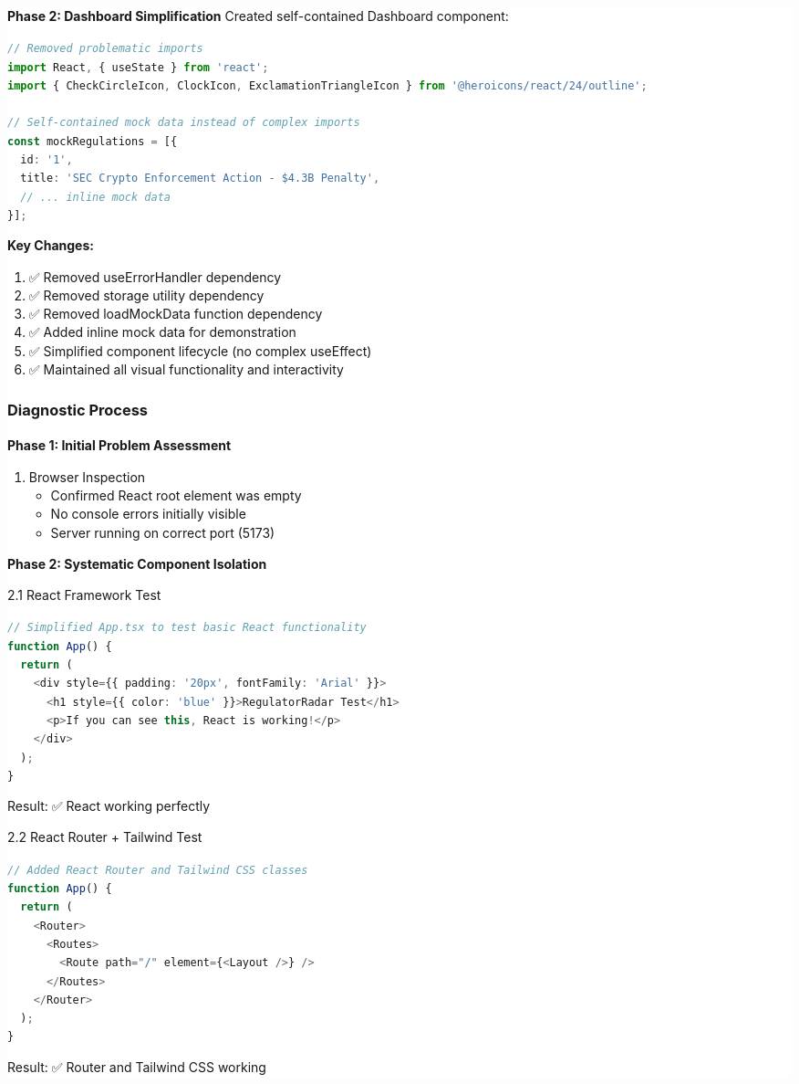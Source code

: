 **Phase 2: Dashboard Simplification**
Created self-contained Dashboard component:

```typescript
// Removed problematic imports
import React, { useState } from 'react';
import { CheckCircleIcon, ClockIcon, ExclamationTriangleIcon } from '@heroicons/react/24/outline';

// Self-contained mock data instead of complex imports
const mockRegulations = [{
  id: '1',
  title: 'SEC Crypto Enforcement Action - $4.3B Penalty',
  // ... inline mock data
}];
```

**Key Changes:**
1. ✅ Removed useErrorHandler dependency
2. ✅ Removed storage utility dependency
3. ✅ Removed loadMockData function dependency
4. ✅ Added inline mock data for demonstration
5. ✅ Simplified component lifecycle (no complex useEffect)
6. ✅ Maintained all visual functionality and interactivity

### Diagnostic Process

**Phase 1: Initial Problem Assessment**
1. Browser Inspection
   - Confirmed React root element was empty
   - No console errors initially visible
   - Server running on correct port (5173)

**Phase 2: Systematic Component Isolation**

2.1 React Framework Test
```typescript
// Simplified App.tsx to test basic React functionality
function App() {
  return (
    <div style={{ padding: '20px', fontFamily: 'Arial' }}>
      <h1 style={{ color: 'blue' }}>RegulatorRadar Test</h1>
      <p>If you can see this, React is working!</p>
    </div>
  );
}
```
Result: ✅ React working perfectly

2.2 React Router + Tailwind Test
```typescript
// Added React Router and Tailwind CSS classes
function App() {
  return (
    <Router>
      <Routes>
        <Route path="/" element={<Layout />} />
      </Routes>
    </Router>
  );
}
```
Result: ✅ Router and Tailwind CSS working
